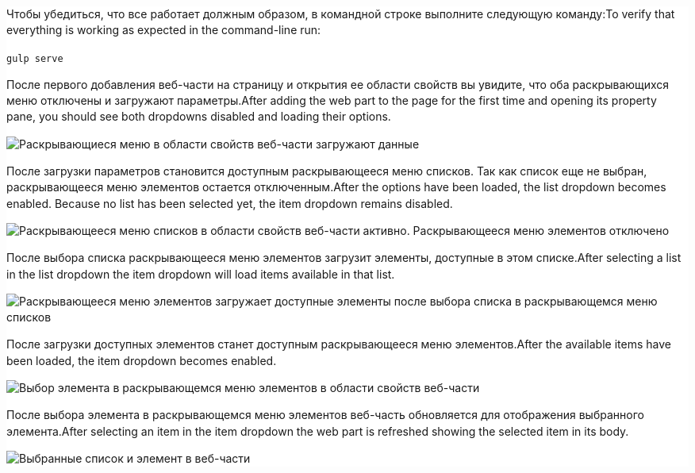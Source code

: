 <span data-ttu-id="dee9c-274">Чтобы убедиться, что все работает должным образом, в командной строке выполните следующую команду:</span><span class="sxs-lookup"><span data-stu-id="dee9c-274">To verify that everything is working as expected in the command-line run:</span></span>

```sh
gulp serve
```

<span data-ttu-id="dee9c-275">После первого добавления веб-части на страницу и открытия ее области свойств вы увидите, что оба раскрывающихся меню отключены и загружают параметры.</span><span class="sxs-lookup"><span data-stu-id="dee9c-275">After adding the web part to the page for the first time and opening its property pane, you should see both dropdowns disabled and loading their options.</span></span>

![Раскрывающиеся меню в области свойств веб-части загружают данные](../../../images/custom-property-pane-control-cascading-loading-lists.png)

<span data-ttu-id="dee9c-p129">После загрузки параметров становится доступным раскрывающееся меню списков. Так как список еще не выбран, раскрывающееся меню элементов остается отключенным.</span><span class="sxs-lookup"><span data-stu-id="dee9c-p129">After the options have been loaded, the list dropdown becomes enabled. Because no list has been selected yet, the item dropdown remains disabled.</span></span>

![Раскрывающееся меню списков в области свойств веб-части активно. Раскрывающееся меню элементов отключено](../../../images/custom-property-pane-control-cascading-lists-loaded-items-disabled.png)

<span data-ttu-id="dee9c-281">После выбора списка раскрывающееся меню элементов загрузит элементы, доступные в этом списке.</span><span class="sxs-lookup"><span data-stu-id="dee9c-281">After selecting a list in the list dropdown the item dropdown will load items available in that list.</span></span>

![Раскрывающееся меню элементов загружает доступные элементы после выбора списка в раскрывающемся меню списков](../../../images/custom-property-pane-control-cascading-loading-items.png)

<span data-ttu-id="dee9c-283">После загрузки доступных элементов станет доступным раскрывающееся меню элементов.</span><span class="sxs-lookup"><span data-stu-id="dee9c-283">After the available items have been loaded, the item dropdown becomes enabled.</span></span>

![Выбор элемента в раскрывающемся меню элементов в области свойств веб-части](../../../images/custom-property-pane-control-cascading-items-loaded-enabled.png)

<span data-ttu-id="dee9c-285">После выбора элемента в раскрывающемся меню элементов веб-часть обновляется для отображения выбранного элемента.</span><span class="sxs-lookup"><span data-stu-id="dee9c-285">After selecting an item in the item dropdown the web part is refreshed showing the selected item in its body.</span></span>

![Выбранные список и элемент в веб-части](../../../images/custom-property-pane-control-cascading-selected-list-item.png)
